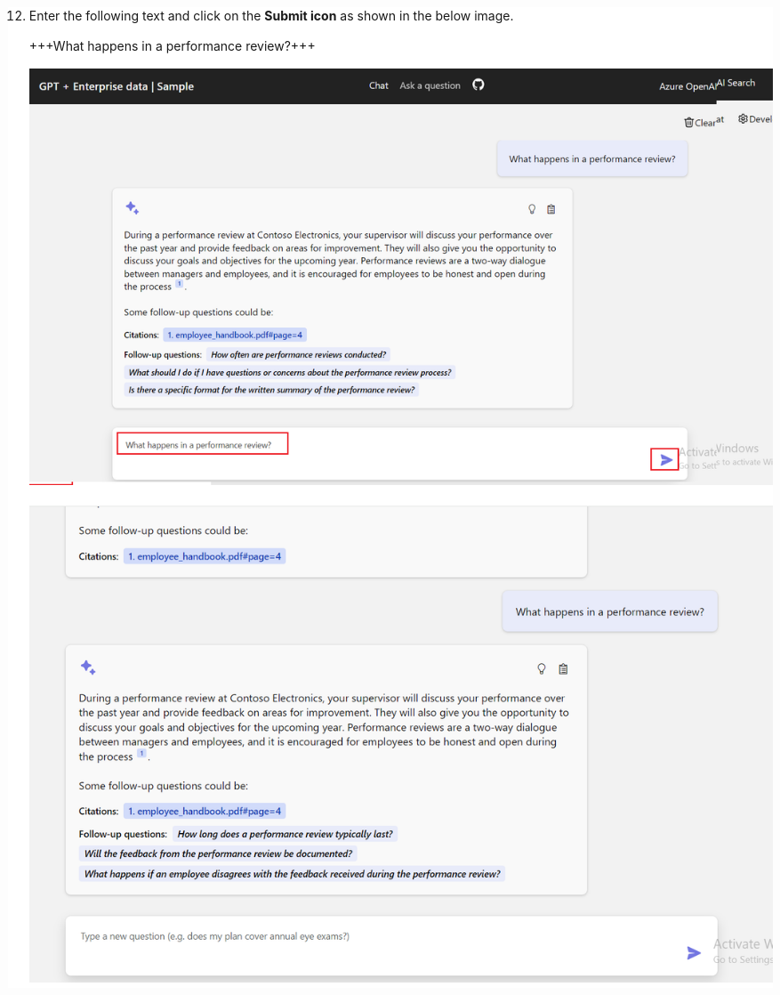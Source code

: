 12. Enter the following text and click on the **Submit icon** as shown
    in the below image.

    +++What happens in a performance review?+++

    ![](./media/image92.png)
    
    ![](./media/image93.png)
